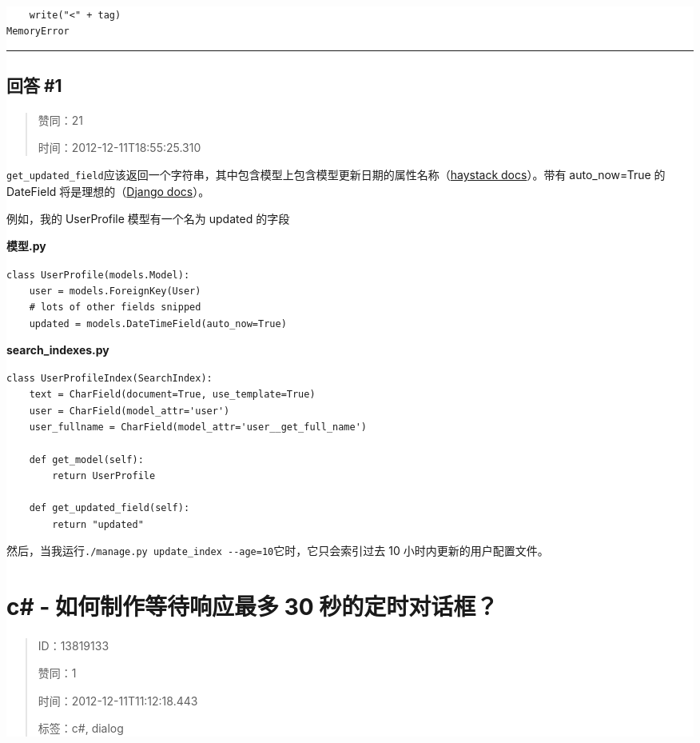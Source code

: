 ```
    write("<" + tag)
MemoryError 
```

* * *

## 回答 #1

> 赞同：21
> 
> 时间：2012-12-11T18:55:25.310

`get_updated_field`应该返回一个字符串，其中包含模型上包含模型更新日期的属性名称（[haystack docs](https://django-haystack.readthedocs.org/en/latest/searchindex_api.html?highlight=get_updated_field#get-updated-field)）。带有 auto_now=True 的 DateField 将是理想的（[Django docs](https://docs.djangoproject.com/en/dev/ref/models/fields/#datefield)）。

例如，我的 UserProfile 模型有一个名为 updated 的字段

**模型.py**

```
class UserProfile(models.Model):
    user = models.ForeignKey(User)
    # lots of other fields snipped
    updated = models.DateTimeField(auto_now=True) 
```

**search_indexes.py**

```
class UserProfileIndex(SearchIndex):
    text = CharField(document=True, use_template=True)
    user = CharField(model_attr='user')
    user_fullname = CharField(model_attr='user__get_full_name')

    def get_model(self):
        return UserProfile

    def get_updated_field(self):
        return "updated" 
```

然后，当我运行`./manage.py update_index --age=10`它时，它只会索引过去 10 小时内更新的用户配置文件。

# c# - 如何制作等待响应最多 30 秒的定时对话框？

> ID：13819133
> 
> 赞同：1
> 
> 时间：2012-12-11T11:12:18.443
> 
> 标签：c#, dialog
